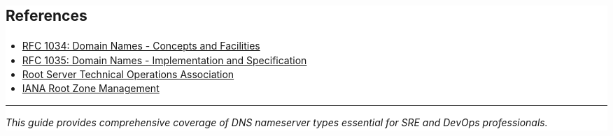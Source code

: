 ## References

- [RFC 1034: Domain Names - Concepts and Facilities](https://tools.ietf.org/html/rfc1034)
- [RFC 1035: Domain Names - Implementation and Specification](https://tools.ietf.org/html/rfc1035)
- [Root Server Technical Operations Association](https://root-servers.org/)
- [IANA Root Zone Management](https://www.iana.org/domains/root/)

---

*This guide provides comprehensive coverage of DNS nameserver types essential for SRE and DevOps professionals.*
